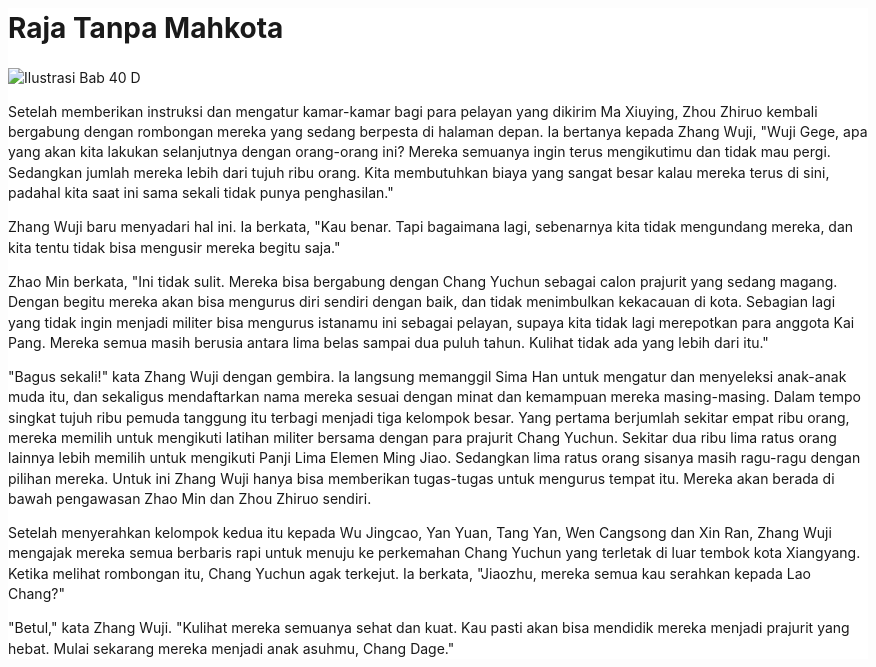 # Raja Tanpa Mahkota

![Ilustrasi Bab 40 D](/assets/images/Han-River-Xiangyang.png "Sungai Han")


Setelah memberikan instruksi dan mengatur kamar-kamar bagi para pelayan yang dikirim Ma Xiuying, Zhou Zhiruo kembali 
bergabung dengan rombongan mereka yang sedang berpesta di halaman depan. Ia bertanya kepada Zhang Wuji, "Wuji Gege, 
apa yang akan kita lakukan selanjutnya dengan orang-orang ini? Mereka semuanya ingin terus mengikutimu dan tidak mau pergi. 
Sedangkan jumlah mereka lebih dari tujuh ribu orang. Kita membutuhkan biaya yang sangat besar kalau mereka terus di sini, 
padahal kita saat ini sama sekali tidak punya penghasilan."

Zhang Wuji baru menyadari hal ini. Ia berkata, "Kau benar. Tapi bagaimana lagi, sebenarnya kita tidak mengundang mereka, 
dan kita tentu tidak bisa mengusir mereka begitu saja."

Zhao Min berkata, "Ini tidak sulit. Mereka bisa bergabung dengan Chang Yuchun sebagai calon prajurit yang sedang magang. 
Dengan begitu mereka akan bisa mengurus diri sendiri dengan baik, dan tidak menimbulkan kekacauan di kota. Sebagian lagi 
yang tidak ingin menjadi militer bisa mengurus istanamu ini sebagai pelayan, supaya kita tidak lagi merepotkan para 
anggota Kai Pang. Mereka semua masih berusia antara lima belas sampai dua puluh tahun. Kulihat tidak ada yang lebih dari 
itu."

"Bagus sekali!" kata Zhang Wuji dengan gembira. Ia langsung memanggil Sima Han untuk mengatur dan menyeleksi anak-anak muda 
itu, dan sekaligus mendaftarkan nama mereka sesuai dengan minat dan kemampuan mereka masing-masing. Dalam tempo singkat 
tujuh ribu pemuda tanggung itu terbagi menjadi tiga kelompok besar. Yang pertama berjumlah sekitar empat ribu orang, 
mereka memilih untuk mengikuti latihan militer bersama dengan para prajurit Chang Yuchun. Sekitar dua ribu lima ratus 
orang lainnya lebih memilih untuk mengikuti Panji Lima Elemen Ming Jiao. Sedangkan lima ratus orang sisanya masih ragu-ragu 
dengan pilihan mereka. Untuk ini Zhang Wuji hanya bisa memberikan tugas-tugas untuk mengurus tempat itu. Mereka akan 
berada di bawah pengawasan Zhao Min dan Zhou Zhiruo sendiri.

Setelah menyerahkan kelompok kedua itu kepada Wu Jingcao, Yan Yuan, Tang Yan, Wen Cangsong dan Xin Ran, Zhang Wuji mengajak 
mereka semua berbaris rapi untuk menuju ke perkemahan Chang Yuchun yang terletak di luar tembok kota Xiangyang. 
Ketika melihat rombongan itu, Chang Yuchun agak terkejut. Ia berkata, "Jiaozhu, mereka semua kau serahkan kepada 
Lao Chang?"

"Betul," kata Zhang Wuji. "Kulihat mereka semuanya sehat dan kuat. Kau pasti akan bisa mendidik mereka menjadi prajurit 
yang hebat. Mulai sekarang mereka menjadi anak asuhmu, Chang Dage."
